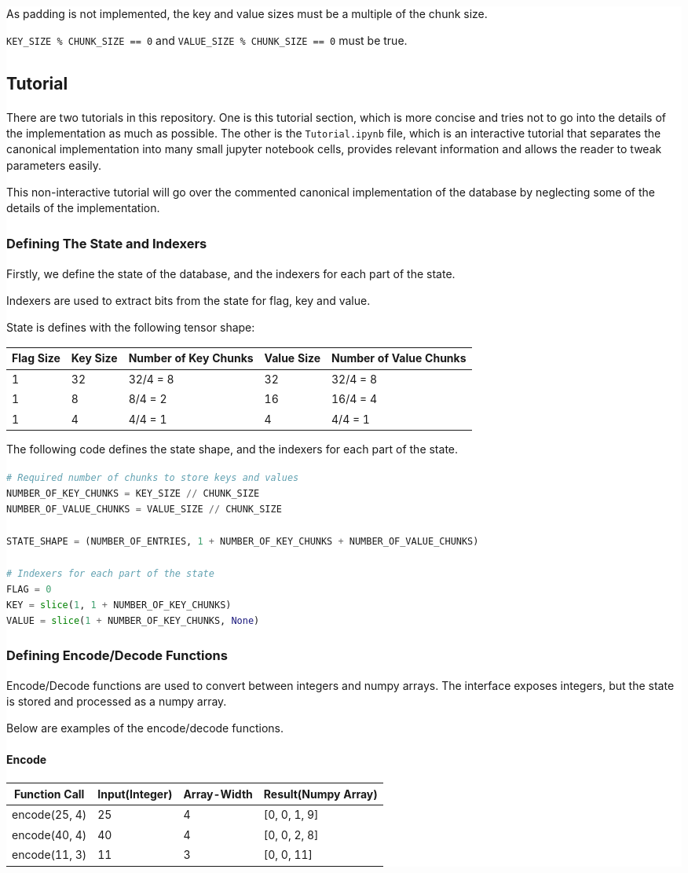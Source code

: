 As padding is not implemented, the key and value sizes must be a multiple of the chunk size.

`KEY_SIZE % CHUNK_SIZE == 0` and `VALUE_SIZE % CHUNK_SIZE == 0` must be true.

## Tutorial

There are two tutorials in this repository. One is this tutorial section, which is more concise and tries not to go into the details of the implementation as much as possible. The other is the `Tutorial.ipynb` file, which is an interactive tutorial that separates the canonical implementation into many small jupyter notebook cells, provides relevant information and allows the reader to tweak parameters easily.

This non-interactive tutorial will go over the commented canonical implementation of the database by neglecting some of the details of the implementation.

### Defining The State and Indexers

Firstly, we define the state of the database, and the indexers for each part of the state.

Indexers are used to extract bits from the state for flag, key and value.

State is defines with the following tensor shape:

| Flag Size | Key Size | Number of Key Chunks | Value Size | Number of Value Chunks |
| ---       | ---      | ---                  | ---        | ---                    |
| 1         | 32       | 32/4 = 8             | 32         | 32/4 = 8               |
| 1         | 8        | 8/4 = 2              | 16         | 16/4 = 4               |
| 1         | 4        | 4/4 = 1              | 4          | 4/4 = 1                |

The following code defines the state shape, and the indexers for each part of the state.

```python
# Required number of chunks to store keys and values
NUMBER_OF_KEY_CHUNKS = KEY_SIZE // CHUNK_SIZE
NUMBER_OF_VALUE_CHUNKS = VALUE_SIZE // CHUNK_SIZE

STATE_SHAPE = (NUMBER_OF_ENTRIES, 1 + NUMBER_OF_KEY_CHUNKS + NUMBER_OF_VALUE_CHUNKS)

# Indexers for each part of the state
FLAG = 0
KEY = slice(1, 1 + NUMBER_OF_KEY_CHUNKS)
VALUE = slice(1 + NUMBER_OF_KEY_CHUNKS, None)
```

### Defining Encode/Decode Functions

Encode/Decode functions are used to convert between integers and numpy arrays. The interface exposes integers, but the state is stored and processed as a numpy array.

Below are examples of the encode/decode functions.

#### Encode

| Function Call | Input(Integer) | Array-Width | Result(Numpy Array) |
| --- | --- | --- | --- |
| encode(25, 4) | 25 | 4 | [0, 0, 1, 9] |
| encode(40, 4) | 40 | 4 | [0, 0, 2, 8] |
| encode(11, 3) | 11 | 3 | [0, 0, 11] |
